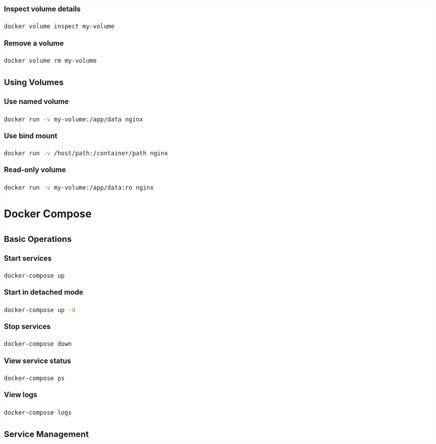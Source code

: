 **Inspect volume details**
```bash
docker volume inspect my-volume
```

**Remove a volume**
```bash
docker volume rm my-volume
```

### Using Volumes

**Use named volume**
```bash
docker run -v my-volume:/app/data nginx
```

**Use bind mount**
```bash
docker run -v /host/path:/container/path nginx
```

**Read-only volume**
```bash
docker run -v my-volume:/app/data:ro nginx
```

## Docker Compose

### Basic Operations

**Start services**
```bash
docker-compose up
```

**Start in detached mode**
```bash
docker-compose up -d
```

**Stop services**
```bash
docker-compose down
```

**View service status**
```bash
docker-compose ps
```

**View logs**
```bash
docker-compose logs
```

### Service Management
